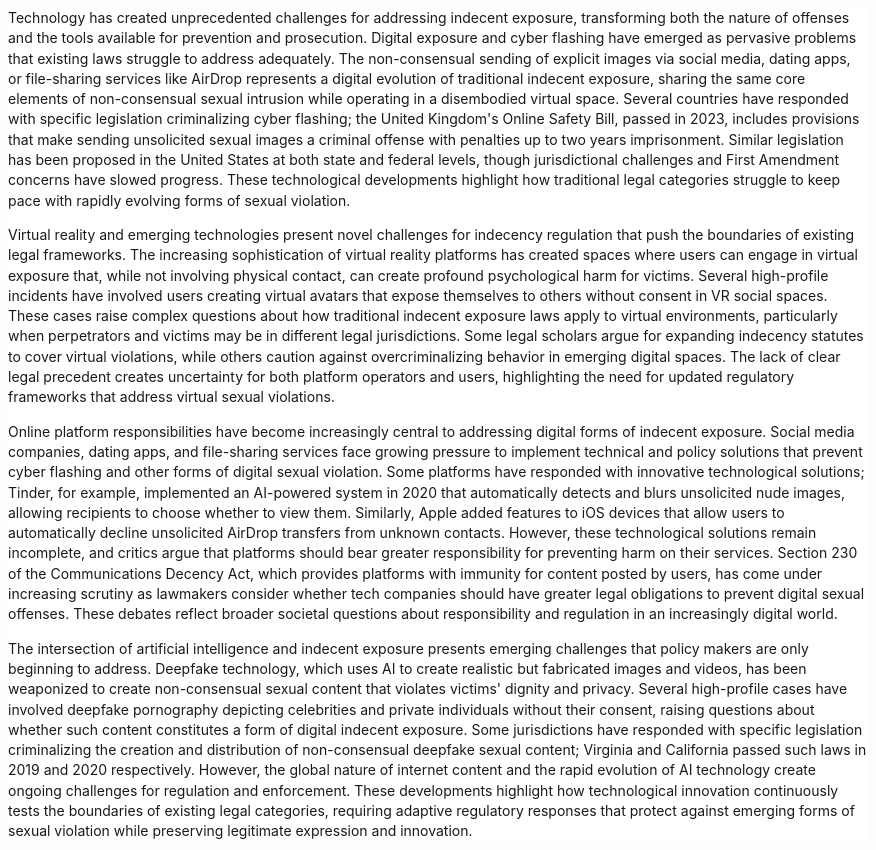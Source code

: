 Technology has created unprecedented challenges for addressing indecent exposure, transforming both the nature of offenses and the tools available for prevention and prosecution. Digital exposure and cyber flashing have emerged as pervasive problems that existing laws struggle to address adequately. The non-consensual sending of explicit images via social media, dating apps, or file-sharing services like AirDrop represents a digital evolution of traditional indecent exposure, sharing the same core elements of non-consensual sexual intrusion while operating in a disembodied virtual space. Several countries have responded with specific legislation criminalizing cyber flashing; the United Kingdom's Online Safety Bill, passed in 2023, includes provisions that make sending unsolicited sexual images a criminal offense with penalties up to two years imprisonment. Similar legislation has been proposed in the United States at both state and federal levels, though jurisdictional challenges and First Amendment concerns have slowed progress. These technological developments highlight how traditional legal categories struggle to keep pace with rapidly evolving forms of sexual violation.

Virtual reality and emerging technologies present novel challenges for indecency regulation that push the boundaries of existing legal frameworks. The increasing sophistication of virtual reality platforms has created spaces where users can engage in virtual exposure that, while not involving physical contact, can create profound psychological harm for victims. Several high-profile incidents have involved users creating virtual avatars that expose themselves to others without consent in VR social spaces. These cases raise complex questions about how traditional indecent exposure laws apply to virtual environments, particularly when perpetrators and victims may be in different legal jurisdictions. Some legal scholars argue for expanding indecency statutes to cover virtual violations, while others caution against overcriminalizing behavior in emerging digital spaces. The lack of clear legal precedent creates uncertainty for both platform operators and users, highlighting the need for updated regulatory frameworks that address virtual sexual violations.

Online platform responsibilities have become increasingly central to addressing digital forms of indecent exposure. Social media companies, dating apps, and file-sharing services face growing pressure to implement technical and policy solutions that prevent cyber flashing and other forms of digital sexual violation. Some platforms have responded with innovative technological solutions; Tinder, for example, implemented an AI-powered system in 2020 that automatically detects and blurs unsolicited nude images, allowing recipients to choose whether to view them. Similarly, Apple added features to iOS devices that allow users to automatically decline unsolicited AirDrop transfers from unknown contacts. However, these technological solutions remain incomplete, and critics argue that platforms should bear greater responsibility for preventing harm on their services. Section 230 of the Communications Decency Act, which provides platforms with immunity for content posted by users, has come under increasing scrutiny as lawmakers consider whether tech companies should have greater legal obligations to prevent digital sexual offenses. These debates reflect broader societal questions about responsibility and regulation in an increasingly digital world.

The intersection of artificial intelligence and indecent exposure presents emerging challenges that policy makers are only beginning to address. Deepfake technology, which uses AI to create realistic but fabricated images and videos, has been weaponized to create non-consensual sexual content that violates victims' dignity and privacy. Several high-profile cases have involved deepfake pornography depicting celebrities and private individuals without their consent, raising questions about whether such content constitutes a form of digital indecent exposure. Some jurisdictions have responded with specific legislation criminalizing the creation and distribution of non-consensual deepfake sexual content; Virginia and California passed such laws in 2019 and 2020 respectively. However, the global nature of internet content and the rapid evolution of AI technology create ongoing challenges for regulation and enforcement. These developments highlight how technological innovation continuously tests the boundaries of existing legal categories, requiring adaptive regulatory responses that protect against emerging forms of sexual violation while preserving legitimate expression and innovation.
